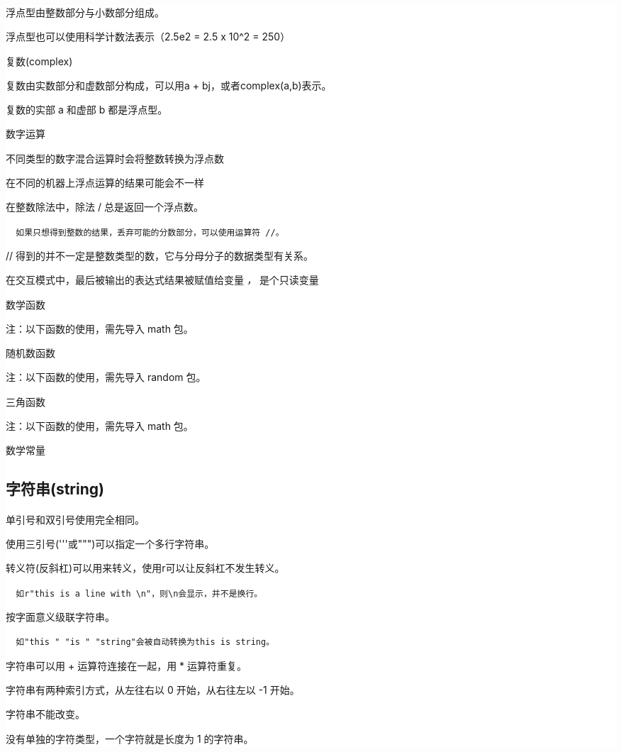 浮点型由整数部分与小数部分组成。

浮点型也可以使用科学计数法表示（2.5e2 = 2.5 x 10^2 = 250）

复数(complex)

复数由实数部分和虚数部分构成，可以用a + bj，或者complex(a,b)表示。

复数的实部 a 和虚部 b 都是浮点型。

数字运算

不同类型的数字混合运算时会将整数转换为浮点数

在不同的机器上浮点运算的结果可能会不一样

在整数除法中，除法 / 总是返回一个浮点数。

      如果只想得到整数的结果，丢弃可能的分数部分，可以使用运算符 //。

// 得到的并不一定是整数类型的数，它与分母分子的数据类型有关系。

在交互模式中，最后被输出的表达式结果被赋值给变量 _，_ 是个只读变量

数学函数

注：以下函数的使用，需先导入 math 包。



随机数函数

注：以下函数的使用，需先导入 random 包。



三角函数

注：以下函数的使用，需先导入 math 包。



数学常量


字符串(string)
--------------------------------------------------------------------------------

单引号和双引号使用完全相同。

使用三引号('''或""")可以指定一个多行字符串。

转义符(反斜杠\)可以用来转义，使用r可以让反斜杠不发生转义。

      如r"this is a line with \n"，则\n会显示，并不是换行。

按字面意义级联字符串。

      如"this " "is " "string"会被自动转换为this is string。

字符串可以用 + 运算符连接在一起，用 * 运算符重复。

字符串有两种索引方式，从左往右以 0 开始，从右往左以 -1 开始。

字符串不能改变。

没有单独的字符类型，一个字符就是长度为 1 的字符串。
